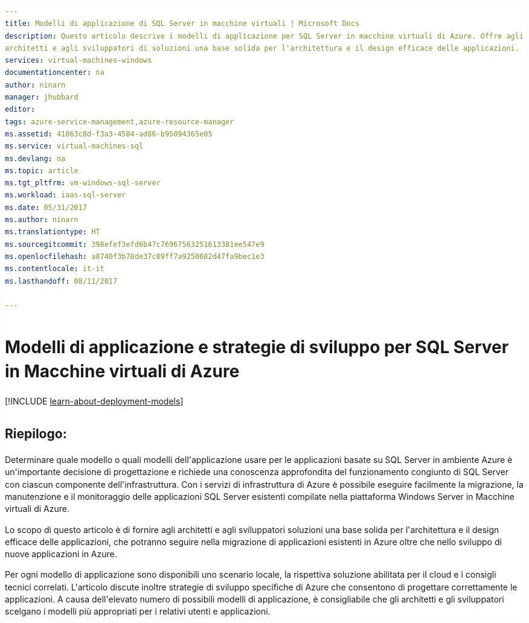 ```yaml
---
title: Modelli di applicazione di SQL Server in macchine virtuali | Microsoft Docs
description: Questo articolo descrive i modelli di applicazione per SQL Server in macchine virtuali di Azure. Offre agli architetti e agli sviluppatori di soluzioni una base solida per l'architettura e il design efficace delle applicazioni.
services: virtual-machines-windows
documentationcenter: na
author: ninarn
manager: jhubbard
editor: 
tags: azure-service-management,azure-resource-manager
ms.assetid: 41863c8d-f3a3-4584-ad86-b95094365e05
ms.service: virtual-machines-sql
ms.devlang: na
ms.topic: article
ms.tgt_pltfrm: vm-windows-sql-server
ms.workload: iaas-sql-server
ms.date: 05/31/2017
ms.author: ninarn
ms.translationtype: HT
ms.sourcegitcommit: 398efef3efd6b47c76967563251613381ee547e9
ms.openlocfilehash: a8740f3b78de37c09ff7a9250682d47fa9bec1e3
ms.contentlocale: it-it
ms.lasthandoff: 08/11/2017

---
```

# <a name="application-patterns-and-development-strategies-for-sql-server-in-azure-virtual-machines"></a>Modelli di applicazione e strategie di sviluppo per SQL Server in Macchine virtuali di Azure
[!INCLUDE [learn-about-deployment-models](../../../../includes/learn-about-deployment-models-both-include.md)]

## <a name="summary"></a>Riepilogo:
Determinare quale modello o quali modelli dell'applicazione usare per le applicazioni basate su SQL Server in ambiente Azure è un'importante decisione di progettazione e richiede una conoscenza approfondita del funzionamento congiunto di SQL Server con ciascun componente dell'infrastruttura. Con i servizi di infrastruttura di Azure è possibile eseguire facilmente la migrazione, la manutenzione e il monitoraggio delle applicazioni SQL Server esistenti compilate nella piattaforma Windows Server in Macchine virtuali di Azure.

Lo scopo di questo articolo è di fornire agli architetti e agli sviluppatori soluzioni una base solida per l'architettura e il design efficace delle applicazioni, che potranno seguire nella migrazione di applicazioni esistenti in Azure oltre che nello sviluppo di nuove applicazioni in Azure.

Per ogni modello di applicazione sono disponibili uno scenario locale, la rispettiva soluzione abilitata per il cloud e i consigli tecnici correlati. L'articolo discute inoltre strategie di sviluppo specifiche di Azure che consentono di progettare correttamente le applicazioni. A causa dell'elevato numero di possibili modelli di applicazione, è consigliabile che gli architetti e gli sviluppatori scelgano i modelli più appropriati per i relativi utenti e applicazioni.
